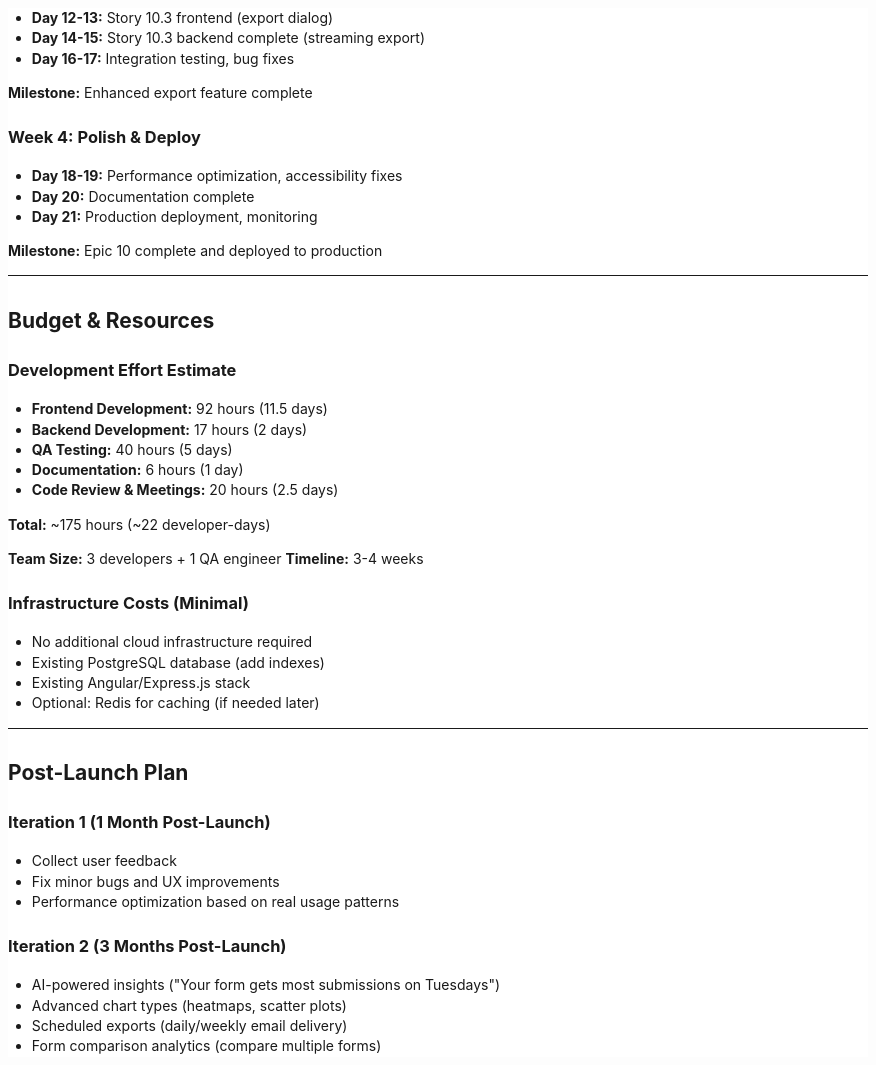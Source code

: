 - **Day 12-13:** Story 10.3 frontend (export dialog)
- **Day 14-15:** Story 10.3 backend complete (streaming export)
- **Day 16-17:** Integration testing, bug fixes

**Milestone:** Enhanced export feature complete

### Week 4: Polish & Deploy

- **Day 18-19:** Performance optimization, accessibility fixes
- **Day 20:** Documentation complete
- **Day 21:** Production deployment, monitoring

**Milestone:** Epic 10 complete and deployed to production

---

## Budget & Resources

### Development Effort Estimate

- **Frontend Development:** 92 hours (11.5 days)
- **Backend Development:** 17 hours (2 days)
- **QA Testing:** 40 hours (5 days)
- **Documentation:** 6 hours (1 day)
- **Code Review & Meetings:** 20 hours (2.5 days)

**Total:** ~175 hours (~22 developer-days)

**Team Size:** 3 developers + 1 QA engineer **Timeline:** 3-4 weeks

### Infrastructure Costs (Minimal)

- No additional cloud infrastructure required
- Existing PostgreSQL database (add indexes)
- Existing Angular/Express.js stack
- Optional: Redis for caching (if needed later)

---

## Post-Launch Plan

### Iteration 1 (1 Month Post-Launch)

- Collect user feedback
- Fix minor bugs and UX improvements
- Performance optimization based on real usage patterns

### Iteration 2 (3 Months Post-Launch)

- AI-powered insights ("Your form gets most submissions on Tuesdays")
- Advanced chart types (heatmaps, scatter plots)
- Scheduled exports (daily/weekly email delivery)
- Form comparison analytics (compare multiple forms)
